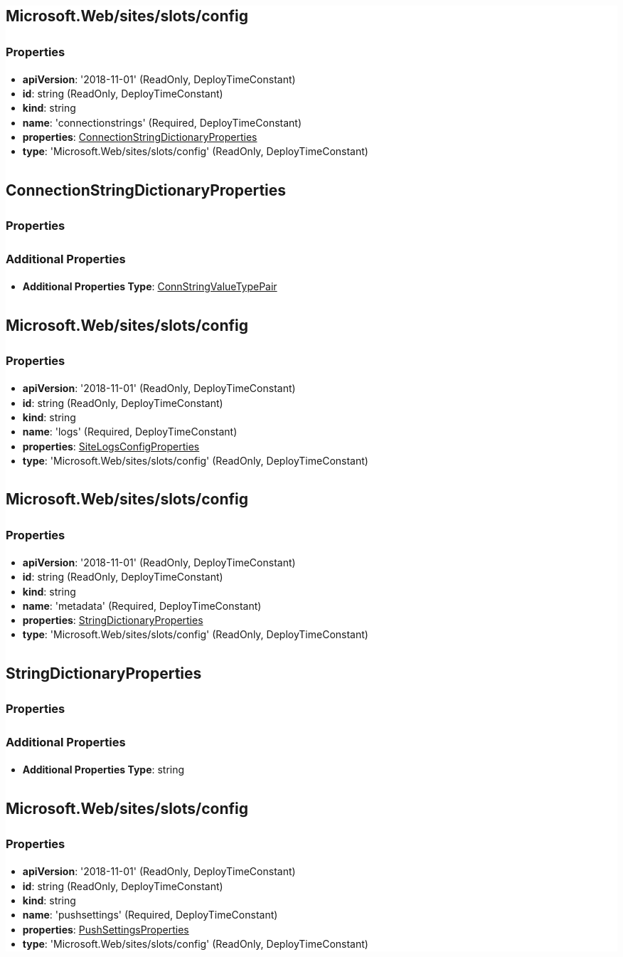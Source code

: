 ## Microsoft.Web/sites/slots/config
### Properties
* **apiVersion**: '2018-11-01' (ReadOnly, DeployTimeConstant)
* **id**: string (ReadOnly, DeployTimeConstant)
* **kind**: string
* **name**: 'connectionstrings' (Required, DeployTimeConstant)
* **properties**: [ConnectionStringDictionaryProperties](#connectionstringdictionaryproperties)
* **type**: 'Microsoft.Web/sites/slots/config' (ReadOnly, DeployTimeConstant)

## ConnectionStringDictionaryProperties
### Properties
### Additional Properties
* **Additional Properties Type**: [ConnStringValueTypePair](#connstringvaluetypepair)

## Microsoft.Web/sites/slots/config
### Properties
* **apiVersion**: '2018-11-01' (ReadOnly, DeployTimeConstant)
* **id**: string (ReadOnly, DeployTimeConstant)
* **kind**: string
* **name**: 'logs' (Required, DeployTimeConstant)
* **properties**: [SiteLogsConfigProperties](#sitelogsconfigproperties)
* **type**: 'Microsoft.Web/sites/slots/config' (ReadOnly, DeployTimeConstant)

## Microsoft.Web/sites/slots/config
### Properties
* **apiVersion**: '2018-11-01' (ReadOnly, DeployTimeConstant)
* **id**: string (ReadOnly, DeployTimeConstant)
* **kind**: string
* **name**: 'metadata' (Required, DeployTimeConstant)
* **properties**: [StringDictionaryProperties](#stringdictionaryproperties)
* **type**: 'Microsoft.Web/sites/slots/config' (ReadOnly, DeployTimeConstant)

## StringDictionaryProperties
### Properties
### Additional Properties
* **Additional Properties Type**: string

## Microsoft.Web/sites/slots/config
### Properties
* **apiVersion**: '2018-11-01' (ReadOnly, DeployTimeConstant)
* **id**: string (ReadOnly, DeployTimeConstant)
* **kind**: string
* **name**: 'pushsettings' (Required, DeployTimeConstant)
* **properties**: [PushSettingsProperties](#pushsettingsproperties)
* **type**: 'Microsoft.Web/sites/slots/config' (ReadOnly, DeployTimeConstant)
